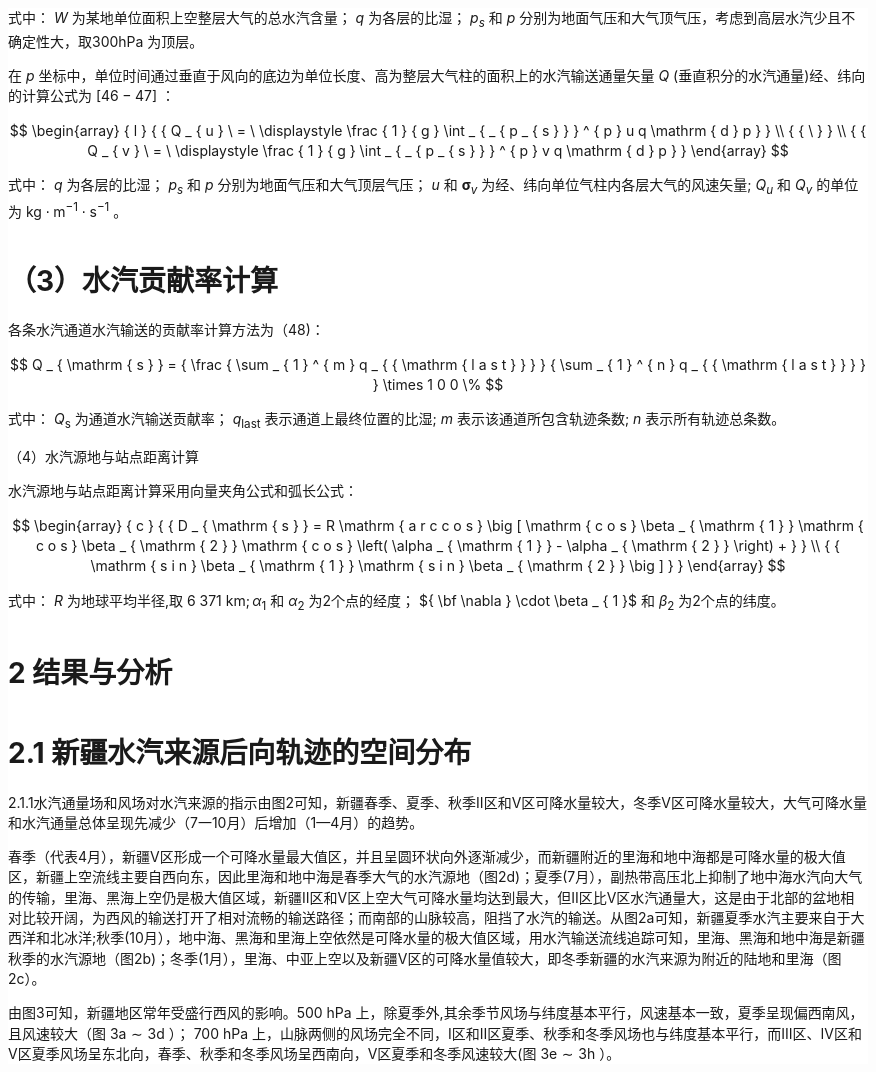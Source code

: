 式中： $W$ 为某地单位面积上空整层大气的总水汽含量； $q$ 为各层的比湿； $p _ { s }$ 和 $p$ 分别为地面气压和大气顶气压，考虑到高层水汽少且不确定性大，取300$\mathrm { { h P a } }$ 为顶层。

在 $p$ 坐标中，单位时间通过垂直于风向的底边为单位长度、高为整层大气柱的面积上的水汽输送通量矢量 $Q$ (垂直积分的水汽通量)经、纬向的计算公式为 $[ 4 6 - 4 7 ]$ ：

$$
\begin{array} { l } { { Q _ { u } \ = \ \displaystyle \frac { 1 } { g } \int _ { _ { p _ { s } } } ^ { p } u q \mathrm { d } p } } \\ { { \ } } \\ { { Q _ { v } \ = \ \displaystyle \frac { 1 } { g } \int _ { _ { p _ { s } } } ^ { p } v q \mathrm { d } p } } \end{array}
$$

式中： $q$ 为各层的比湿； $p _ { s }$ 和 $p$ 分别为地面气压和大气顶层气压； $u$ 和 $\mathbf { \sigma } _ { v }$ 为经、纬向单位气柱内各层大气的风速矢量; $Q _ { u }$ 和 $Q _ { v }$ 的单位为 $\mathrm { k g \cdot m ^ { - 1 } \cdot { s ^ { - 1 } } }$ 。

# （3）水汽贡献率计算

各条水汽通道水汽输送的贡献率计算方法为（48)：

$$
Q _ { \mathrm { s } } = { \frac { \sum _ { 1 } ^ { m } q _ { { \mathrm { l a s t } } } } { \sum _ { 1 } ^ { n } q _ { { \mathrm { l a s t } } } } } \times 1 0 0 \%
$$

式中： $Q _ { \mathrm { s } }$ 为通道水汽输送贡献率； $q _ { \mathrm { l a s t } }$ 表示通道上最终位置的比湿; $m$ 表示该通道所包含轨迹条数; $n$ 表示所有轨迹总条数。

（4）水汽源地与站点距离计算

水汽源地与站点距离计算采用向量夹角公式和弧长公式：

$$
\begin{array} { c } { { D _ { \mathrm { s } } = R \mathrm { a r c c o s } \big [ \mathrm { c o s } \beta _ { \mathrm { 1 } } \mathrm { c o s } \beta _ { \mathrm { 2 } } \mathrm { c o s } \left( \alpha _ { \mathrm { 1 } } - \alpha _ { \mathrm { 2 } } \right) + } } \\ { { \mathrm { s i n } \beta _ { \mathrm { 1 } } \mathrm { s i n } \beta _ { \mathrm { 2 } } \big ] } } \end{array}
$$

式中： $R$ 为地球平均半径,取 $6 \ 3 7 1 \ \mathrm { k m } ; \alpha _ { 1 }$ 和 $\alpha _ { 2 }$ 为2个点的经度； ${ \bf \nabla } \cdot \beta _ { 1 }$ 和 $\beta _ { 2 }$ 为2个点的纬度。

# 2 结果与分析

# 2.1 新疆水汽来源后向轨迹的空间分布

2.1.1水汽通量场和风场对水汽来源的指示由图2可知，新疆春季、夏季、秋季Ⅱ区和V区可降水量较大，冬季V区可降水量较大，大气可降水量和水汽通量总体呈现先减少（7一10月）后增加（1—4月）的趋势。

春季（代表4月），新疆V区形成一个可降水量最大值区，并且呈圆环状向外逐渐减少，而新疆附近的里海和地中海都是可降水量的极大值区，新疆上空流线主要自西向东，因此里海和地中海是春季大气的水汽源地（图2d)；夏季(7月），副热带高压北上抑制了地中海水汽向大气的传输，里海、黑海上空仍是极大值区域，新疆Ⅱ区和V区上空大气可降水量均达到最大，但Ⅱ区比V区水汽通量大，这是由于北部的盆地相对比较开阔，为西风的输送打开了相对流畅的输送路径；而南部的山脉较高，阻挡了水汽的输送。从图2a可知，新疆夏季水汽主要来自于大西洋和北冰洋;秋季(10月），地中海、黑海和里海上空依然是可降水量的极大值区域，用水汽输送流线追踪可知，里海、黑海和地中海是新疆秋季的水汽源地（图2b)；冬季(1月），里海、中亚上空以及新疆V区的可降水量值较大，即冬季新疆的水汽来源为附近的陆地和里海（图2c）。

由图3可知，新疆地区常年受盛行西风的影响。$5 0 0 ~ \mathrm { { h P a } }$ 上，除夏季外,其余季节风场与纬度基本平行，风速基本一致，夏季呈现偏西南风，且风速较大（图 $3 \mathrm { a } \sim 3 \mathrm { d }$ ）； $7 0 0 \ \mathrm { { h P a } }$ 上，山脉两侧的风场完全不同，I区和Ⅱ区夏季、秋季和冬季风场也与纬度基本平行，而Ⅲ区、IV区和V区夏季风场呈东北向，春季、秋季和冬季风场呈西南向，V区夏季和冬季风速较大(图 $3 \mathrm { e } \sim 3 \mathrm { h }$ ）。
